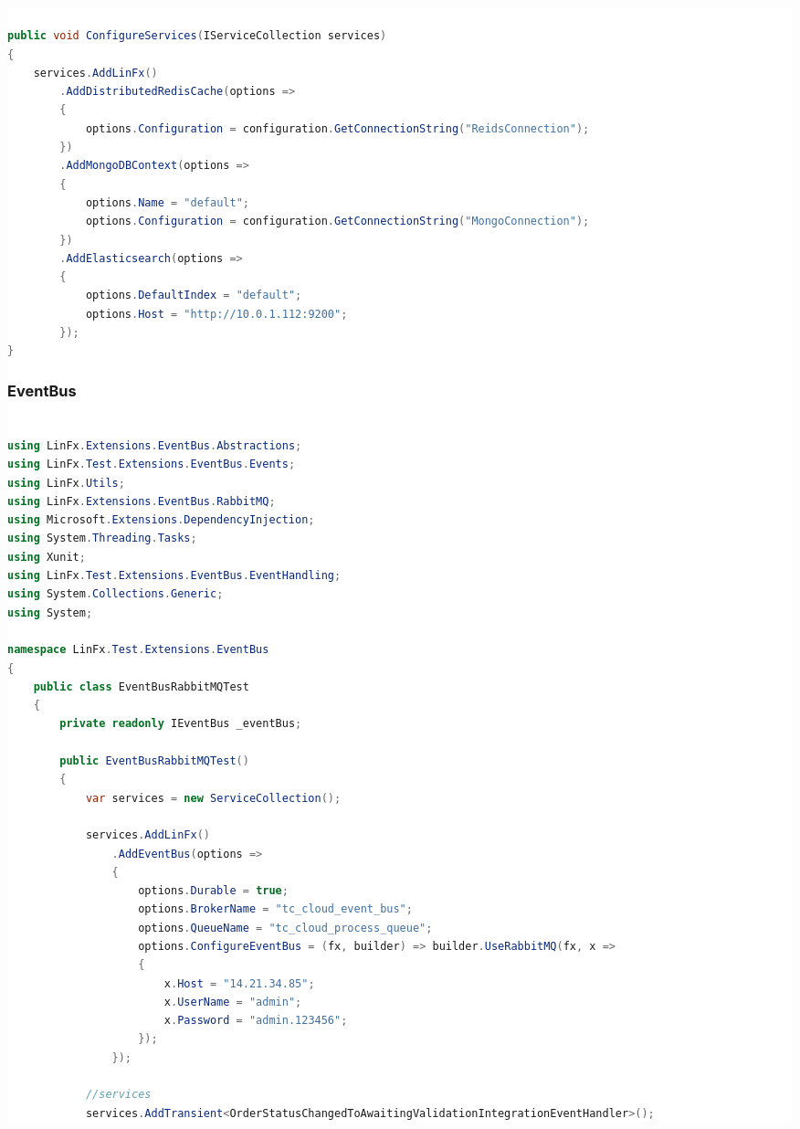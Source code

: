 ``` cs

public void ConfigureServices(IServiceCollection services)
{
    services.AddLinFx()
        .AddDistributedRedisCache(options =>
        {
            options.Configuration = configuration.GetConnectionString("ReidsConnection");
        })
        .AddMongoDBContext(options =>
        {
            options.Name = "default";
            options.Configuration = configuration.GetConnectionString("MongoConnection");
        })
        .AddElasticsearch(options =>
        {
            options.DefaultIndex = "default";
            options.Host = "http://10.0.1.112:9200";
        });
}

``````

### EventBus

``` cs

using LinFx.Extensions.EventBus.Abstractions;
using LinFx.Test.Extensions.EventBus.Events;
using LinFx.Utils;
using LinFx.Extensions.EventBus.RabbitMQ;
using Microsoft.Extensions.DependencyInjection;
using System.Threading.Tasks;
using Xunit;
using LinFx.Test.Extensions.EventBus.EventHandling;
using System.Collections.Generic;
using System;

namespace LinFx.Test.Extensions.EventBus
{
    public class EventBusRabbitMQTest
    {
        private readonly IEventBus _eventBus;

        public EventBusRabbitMQTest()
        {
            var services = new ServiceCollection();

            services.AddLinFx()
                .AddEventBus(options =>
                {
                    options.Durable = true;
                    options.BrokerName = "tc_cloud_event_bus";
                    options.QueueName = "tc_cloud_process_queue";
                    options.ConfigureEventBus = (fx, builder) => builder.UseRabbitMQ(fx, x =>
                    {
                        x.Host = "14.21.34.85";
                        x.UserName = "admin";
                        x.Password = "admin.123456";
                    });
                });

            //services
            services.AddTransient<OrderStatusChangedToAwaitingValidationIntegrationEventHandler>();
```